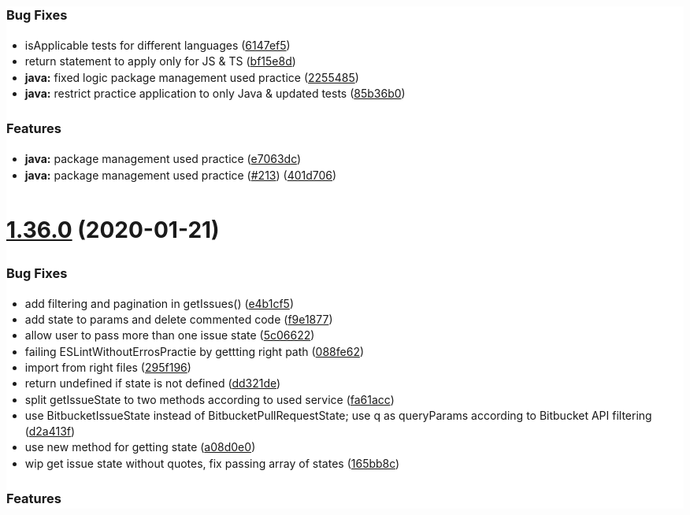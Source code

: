 
### Bug Fixes

* isApplicable tests for different languages ([6147ef5](https://github.com/dxheroes/dx-scanner/commit/6147ef52257b96ebc06670a8f4ce408a9b32e385))
* return statement to apply only for JS & TS ([bf15e8d](https://github.com/dxheroes/dx-scanner/commit/bf15e8d33a2659b3ad5466e73e89522c0f00a2cf))
* **java:** fixed logic package management used practice ([2255485](https://github.com/dxheroes/dx-scanner/commit/2255485bfa1c124c87a4ec3763f034297e0e5cb8))
* **java:** restrict practice application to only Java & updated tests ([85b36b0](https://github.com/dxheroes/dx-scanner/commit/85b36b0204123b84c590c0863ab7a6e253d38a39))


### Features

* **java:** package management used practice ([e7063dc](https://github.com/dxheroes/dx-scanner/commit/e7063dcd9ca94fe675145c0e83c7b0865cca6e69))
* **java:** package management used practice ([#213](https://github.com/dxheroes/dx-scanner/issues/213)) ([401d706](https://github.com/dxheroes/dx-scanner/commit/401d7065a756a1e2a5b0c8f7897d1aaa75ac5011))

# [1.36.0](https://github.com/dxheroes/dx-scanner/compare/v1.35.3...v1.36.0) (2020-01-21)


### Bug Fixes

* add filtering and pagination in getIssues() ([e4b1cf5](https://github.com/dxheroes/dx-scanner/commit/e4b1cf57b11cd53bf674d68dd2cda09fe8bf7508))
* add state to params and delete commented code ([f9e1877](https://github.com/dxheroes/dx-scanner/commit/f9e1877e68ce3d8da9e9dd6bf045ef67ec3987c8))
* allow user to pass more than one issue state ([5c06622](https://github.com/dxheroes/dx-scanner/commit/5c0662288ae543be40bb394e8258888671d574e5))
* failing ESLintWithoutErrosPractie by gettting right path ([088fe62](https://github.com/dxheroes/dx-scanner/commit/088fe622505ad58cc0740d165f82414ce998bc4b))
* import from right files ([295f196](https://github.com/dxheroes/dx-scanner/commit/295f19620892afda40d871e9978047c9b7b79c84))
* return undefined if state is not defined ([dd321de](https://github.com/dxheroes/dx-scanner/commit/dd321de5fd0ff0246dcafde858fa34e2d8eb96bf))
* split getIssueState to two methods according to used service ([fa61acc](https://github.com/dxheroes/dx-scanner/commit/fa61acc3da6c1d38e2a2fc40ff1bf360aef735d8))
* use BitbucketIssueState instead of BitbucketPullRequestState; use q as queryParams according to Bitbucket API filtering ([d2a413f](https://github.com/dxheroes/dx-scanner/commit/d2a413f98a33e71e516f627cba542435326eea2f))
* use new method for getting state ([a08d0e0](https://github.com/dxheroes/dx-scanner/commit/a08d0e0af64570c1c6d3ac19b42d265a9d453b4d))
* wip get issue state without quotes, fix passing array of states ([165bb8c](https://github.com/dxheroes/dx-scanner/commit/165bb8cba9976d881da8c7779dcf94e36d4168dd))


### Features
